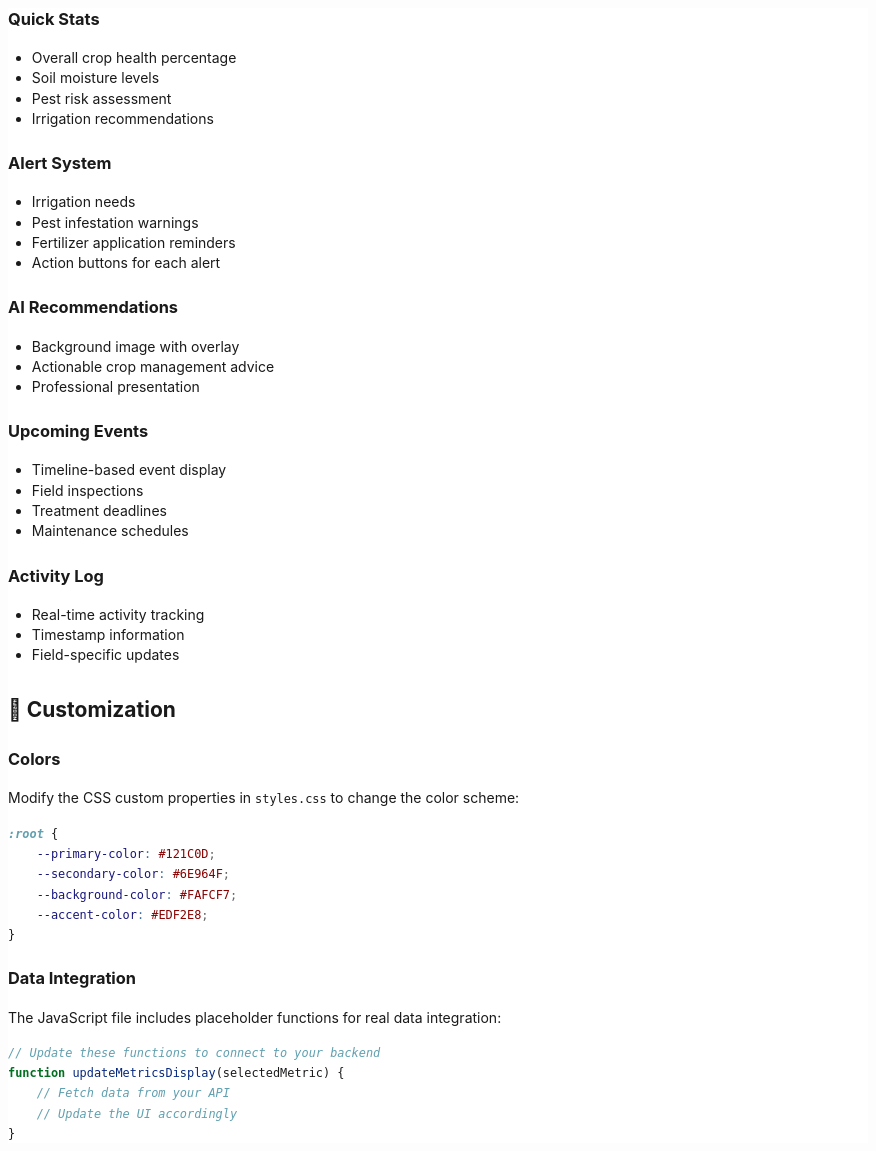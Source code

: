 ### Quick Stats
- Overall crop health percentage
- Soil moisture levels
- Pest risk assessment
- Irrigation recommendations

### Alert System
- Irrigation needs
- Pest infestation warnings
- Fertilizer application reminders
- Action buttons for each alert

### AI Recommendations
- Background image with overlay
- Actionable crop management advice
- Professional presentation

### Upcoming Events
- Timeline-based event display
- Field inspections
- Treatment deadlines
- Maintenance schedules

### Activity Log
- Real-time activity tracking
- Timestamp information
- Field-specific updates

## 🔧 Customization

### Colors
Modify the CSS custom properties in `styles.css` to change the color scheme:

```css
:root {
    --primary-color: #121C0D;
    --secondary-color: #6E964F;
    --background-color: #FAFCF7;
    --accent-color: #EDF2E8;
}
```

### Data Integration
The JavaScript file includes placeholder functions for real data integration:

```javascript
// Update these functions to connect to your backend
function updateMetricsDisplay(selectedMetric) {
    // Fetch data from your API
    // Update the UI accordingly
}
```
